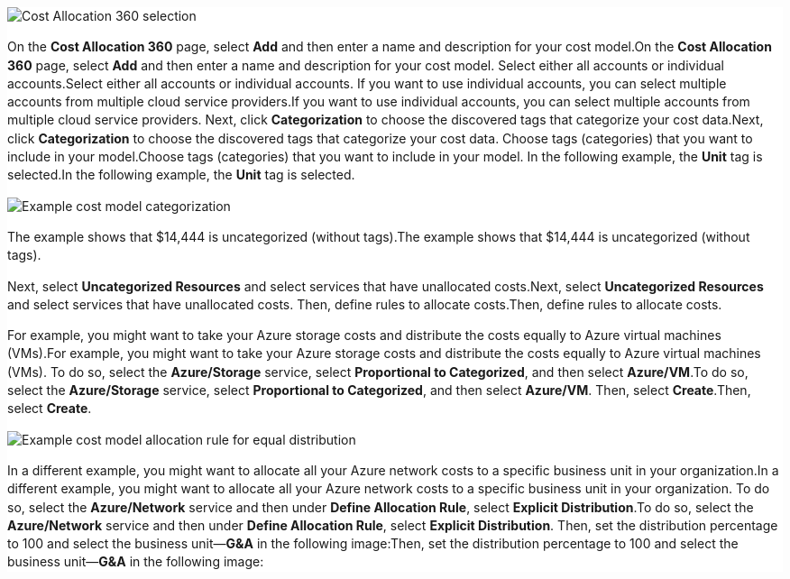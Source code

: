 ![Cost Allocation 360 selection](./media/tutorial-manage-costs/cost-allocation-360.png)

<span data-ttu-id="79919-145">On the **Cost Allocation 360** page, select **Add** and then enter a name and description for your cost model.</span><span class="sxs-lookup"><span data-stu-id="79919-145">On the **Cost Allocation 360** page, select **Add** and then enter a name and description for your cost model.</span></span> <span data-ttu-id="79919-146">Select either all accounts or individual accounts.</span><span class="sxs-lookup"><span data-stu-id="79919-146">Select either all accounts or individual accounts.</span></span> <span data-ttu-id="79919-147">If you want to use individual accounts, you can select multiple accounts from multiple cloud service providers.</span><span class="sxs-lookup"><span data-stu-id="79919-147">If you want to use individual accounts, you can select multiple accounts from multiple cloud service providers.</span></span> <span data-ttu-id="79919-148">Next, click **Categorization** to choose the discovered tags that categorize your cost data.</span><span class="sxs-lookup"><span data-stu-id="79919-148">Next, click **Categorization** to choose the discovered tags that categorize your cost data.</span></span> <span data-ttu-id="79919-149">Choose tags (categories) that you want to include in your model.</span><span class="sxs-lookup"><span data-stu-id="79919-149">Choose tags (categories) that you want to include in your model.</span></span> <span data-ttu-id="79919-150">In the following example, the **Unit** tag is selected.</span><span class="sxs-lookup"><span data-stu-id="79919-150">In the following example, the **Unit** tag is selected.</span></span>

![Example cost model categorization](./media/tutorial-manage-costs/cost-model01.png)



<span data-ttu-id="79919-152">The example shows that $14,444 is uncategorized (without tags).</span><span class="sxs-lookup"><span data-stu-id="79919-152">The example shows that $14,444 is uncategorized (without tags).</span></span>

<span data-ttu-id="79919-153">Next, select **Uncategorized Resources** and select services that have unallocated costs.</span><span class="sxs-lookup"><span data-stu-id="79919-153">Next, select **Uncategorized Resources** and select services that have unallocated costs.</span></span> <span data-ttu-id="79919-154">Then, define rules to allocate costs.</span><span class="sxs-lookup"><span data-stu-id="79919-154">Then, define rules to allocate costs.</span></span>

<span data-ttu-id="79919-155">For example, you might want to take your Azure storage costs and distribute the costs equally to Azure virtual machines (VMs).</span><span class="sxs-lookup"><span data-stu-id="79919-155">For example, you might want to take your Azure storage costs and distribute the costs equally to Azure virtual machines (VMs).</span></span> <span data-ttu-id="79919-156">To do so, select the **Azure/Storage** service, select **Proportional to Categorized**, and then select **Azure/VM**.</span><span class="sxs-lookup"><span data-stu-id="79919-156">To do so, select the **Azure/Storage** service, select **Proportional to Categorized**, and then select **Azure/VM**.</span></span> <span data-ttu-id="79919-157">Then, select **Create**.</span><span class="sxs-lookup"><span data-stu-id="79919-157">Then, select **Create**.</span></span>

![Example cost model allocation rule for equal distribution](./media/tutorial-manage-costs/cost-model02.png)



<span data-ttu-id="79919-159">In a different example, you might want to allocate all your Azure network costs to a specific business unit in your organization.</span><span class="sxs-lookup"><span data-stu-id="79919-159">In a different example, you might want to allocate all your Azure network costs to a specific business unit in your organization.</span></span> <span data-ttu-id="79919-160">To do so, select the **Azure/Network** service and then under **Define Allocation Rule**, select **Explicit Distribution**.</span><span class="sxs-lookup"><span data-stu-id="79919-160">To do so, select the **Azure/Network** service and then under **Define Allocation Rule**, select **Explicit Distribution**.</span></span> <span data-ttu-id="79919-161">Then, set the distribution percentage to 100 and select the business unit—**G&amp;A** in the following image:</span><span class="sxs-lookup"><span data-stu-id="79919-161">Then, set the distribution percentage to 100 and select the business unit—**G&amp;A** in the following image:</span></span>
